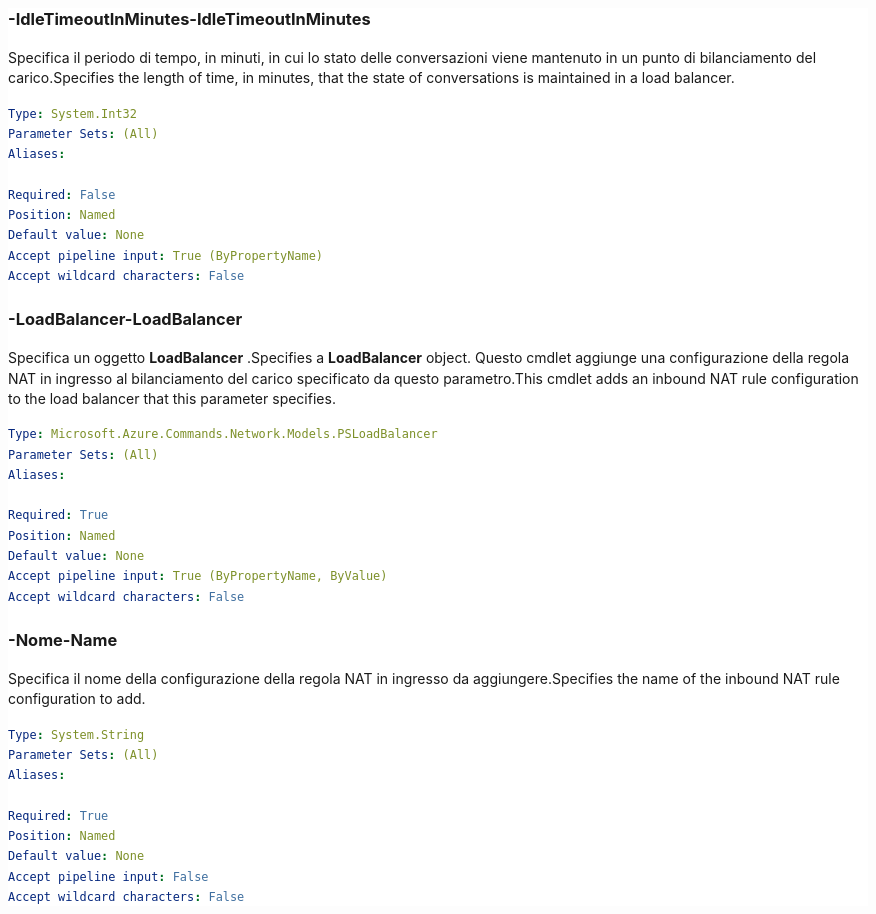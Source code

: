 ### <span data-ttu-id="2f87b-129">-IdleTimeoutInMinutes</span><span class="sxs-lookup"><span data-stu-id="2f87b-129">-IdleTimeoutInMinutes</span></span>
<span data-ttu-id="2f87b-130">Specifica il periodo di tempo, in minuti, in cui lo stato delle conversazioni viene mantenuto in un punto di bilanciamento del carico.</span><span class="sxs-lookup"><span data-stu-id="2f87b-130">Specifies the length of time, in minutes, that the state of conversations is maintained in a load balancer.</span></span>

```yaml
Type: System.Int32
Parameter Sets: (All)
Aliases:

Required: False
Position: Named
Default value: None
Accept pipeline input: True (ByPropertyName)
Accept wildcard characters: False
```

### <span data-ttu-id="2f87b-131">-LoadBalancer</span><span class="sxs-lookup"><span data-stu-id="2f87b-131">-LoadBalancer</span></span>
<span data-ttu-id="2f87b-132">Specifica un oggetto **LoadBalancer** .</span><span class="sxs-lookup"><span data-stu-id="2f87b-132">Specifies a **LoadBalancer** object.</span></span>
<span data-ttu-id="2f87b-133">Questo cmdlet aggiunge una configurazione della regola NAT in ingresso al bilanciamento del carico specificato da questo parametro.</span><span class="sxs-lookup"><span data-stu-id="2f87b-133">This cmdlet adds an inbound NAT rule configuration to the load balancer that this parameter specifies.</span></span>

```yaml
Type: Microsoft.Azure.Commands.Network.Models.PSLoadBalancer
Parameter Sets: (All)
Aliases:

Required: True
Position: Named
Default value: None
Accept pipeline input: True (ByPropertyName, ByValue)
Accept wildcard characters: False
```

### <span data-ttu-id="2f87b-134">-Nome</span><span class="sxs-lookup"><span data-stu-id="2f87b-134">-Name</span></span>
<span data-ttu-id="2f87b-135">Specifica il nome della configurazione della regola NAT in ingresso da aggiungere.</span><span class="sxs-lookup"><span data-stu-id="2f87b-135">Specifies the name of the inbound NAT rule configuration to add.</span></span>

```yaml
Type: System.String
Parameter Sets: (All)
Aliases:

Required: True
Position: Named
Default value: None
Accept pipeline input: False
Accept wildcard characters: False
```
